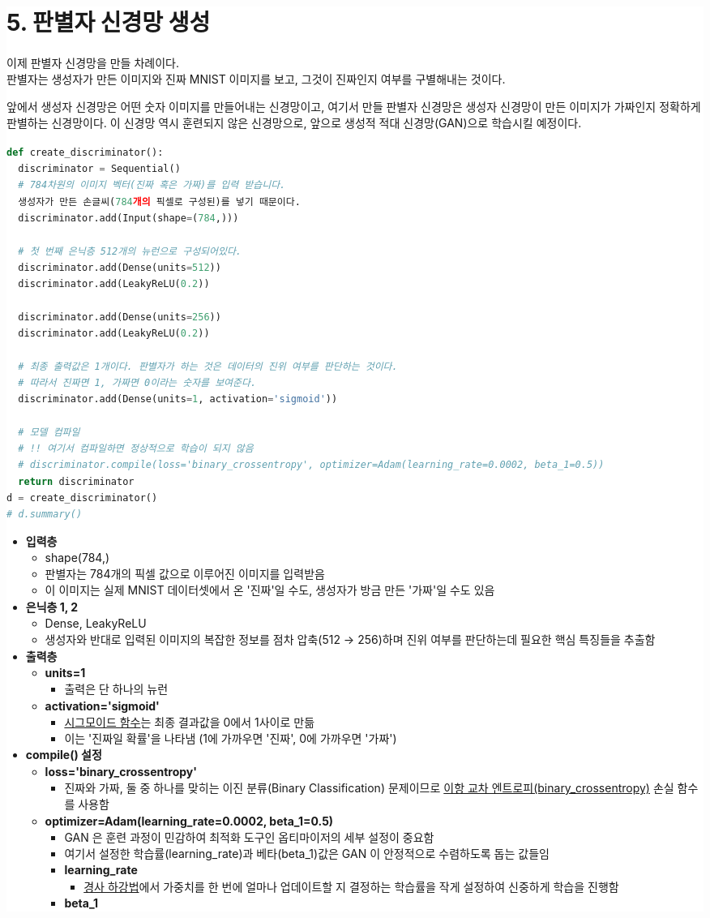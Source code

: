 
# 5. 판별자 신경망 생성

이제 판별자 신경망을 만들 차례이다.  
판별자는 생성자가 만든 이미지와 진짜 MNIST 이미지를 보고, 그것이 진짜인지 여부를 구별해내는 것이다.

앞에서 생성자 신경망은 어떤 숫자 이미지를 만들어내는 신경망이고, 여기서 만들 판별자 신경망은 생성자 신경망이 만든 이미지가 가짜인지 정확하게 판별하는 신경망이다.
이 신경망 역시 훈련되지 않은 신경망으로, 앞으로 생성적 적대 신경망(GAN)으로 학습시킬 예정이다.

```python
def create_discriminator():
  discriminator = Sequential()
  # 784차원의 이미지 벡터(진짜 혹은 가짜)를 입력 받습니다.
  생성자가 만든 손글씨(784개의 픽셀로 구성된)를 넣기 때문이다.
  discriminator.add(Input(shape=(784,)))
  
  # 첫 번째 은닉층 512개의 뉴런으로 구성되어있다.
  discriminator.add(Dense(units=512))
  discriminator.add(LeakyReLU(0.2))

  discriminator.add(Dense(units=256))
  discriminator.add(LeakyReLU(0.2))

  # 최종 출력값은 1개이다. 판별자가 하는 것은 데이터의 진위 여부를 판단하는 것이다.
  # 따라서 진짜면 1, 가짜면 0이라는 숫자를 보여준다.
  discriminator.add(Dense(units=1, activation='sigmoid'))
  
  # 모델 컴파일
  # !! 여기서 컴파일하면 정상적으로 학습이 되지 않음
  # discriminator.compile(loss='binary_crossentropy', optimizer=Adam(learning_rate=0.0002, beta_1=0.5))
  return discriminator
d = create_discriminator()
# d.summary()
```

- **입력층**
  - shape(784,)
  - 판별자는 784개의 픽셀 값으로 이루어진 이미지를 입력받음
  - 이 이미지는 실제 MNIST 데이터셋에서 온 '진짜'일 수도, 생성자가 방금 만든 '가짜'일 수도 있음
- **은닉층 1, 2**
  - Dense, LeakyReLU
  - 생성자와 반대로 입력된 이미지의 복잡한 정보를 점차 압축(512 → 256)하며 진위 여부를 판단하는데 필요한 핵심 특징들을 추출함
- **출력층**
  - **units=1**
    - 출력은 단 하나의 뉴런
  - **activation='sigmoid'**
    - [시그모이드 함수](https://assu10.github.io/dev/2025/08/31/ai-ml-neural-network-weights-and-activation-functions/#21-%EC%8B%9C%EA%B7%B8%EB%AA%A8%EC%9D%B4%EB%93%9Csigmoid-%ED%95%A8%EC%88%98)는 최종 결과값을 0에서 1사이로 만듦
    - 이는 '진짜일 확률'을 나타냄 (1에 가까우면 '진짜', 0에 가까우면 '가짜')
- **compile() 설정**
  - **loss='binary_crossentropy'**
    - 진짜와 가짜, 둘 중 하나를 맞히는 이진 분류(Binary Classification) 문제이므로 [이항 교차 엔트로피(binary_crossentropy)](https://assu10.github.io/dev/2025/09/01/ai-ml-error-gradient-backpropagation/#11-%EB%82%A8%EB%85%80-%EA%B5%AC%EB%B6%84-%EC%9D%B4%EC%A7%84-%EB%B6%84%EB%A5%98binary-classification) 손실 함수를 사용함
  - **optimizer=Adam(learning_rate=0.0002, beta_1=0.5)**
    - GAN 은 훈련 과정이 민감하여 최적화 도구인 옵티마이저의 세부 설정이 중요함
    - 여기서 설정한 학습률(learning_rate)과 베타(beta_1)값은 GAN 이 안정적으로 수렴하도록 돕는 값들임
    - **learning_rate**
      - [경사 하강법](https://assu10.github.io/dev/2025/09/01/ai-ml-error-gradient-backpropagation/#21-%EA%B8%B0%EC%9A%B8%EA%B8%B0%EB%A1%9C-%EA%B0%80%EC%A4%91%EC%B9%98-%EA%B0%92%EC%9D%84-%EB%B3%80%EA%B2%BD%ED%95%98%EB%8A%94-%EA%B2%BD%EC%82%AC-%ED%95%98%EA%B0%95%EB%B2%95gradient-descent)에서 
      가중치를 한 번에 얼마나 업데이트할 지 결정하는 학습률을 작게 설정하여 신중하게 학습을 진행함
    - **beta_1**